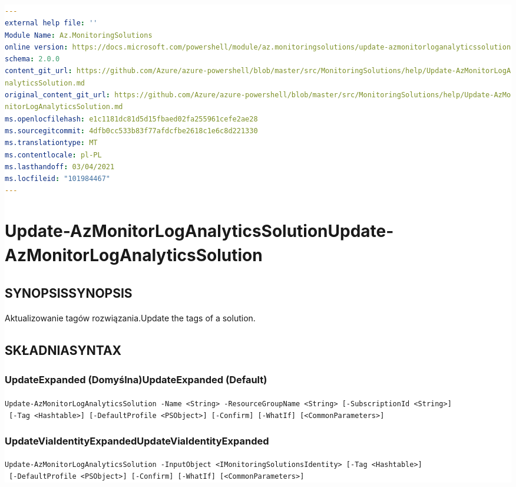 ```yaml
---
external help file: ''
Module Name: Az.MonitoringSolutions
online version: https://docs.microsoft.com/powershell/module/az.monitoringsolutions/update-azmonitorloganalyticssolution
schema: 2.0.0
content_git_url: https://github.com/Azure/azure-powershell/blob/master/src/MonitoringSolutions/help/Update-AzMonitorLogAnalyticsSolution.md
original_content_git_url: https://github.com/Azure/azure-powershell/blob/master/src/MonitoringSolutions/help/Update-AzMonitorLogAnalyticsSolution.md
ms.openlocfilehash: e1c1181dc81d5d15fbaed02fa255961cefe2ae28
ms.sourcegitcommit: 4dfb0cc533b83f77afdcfbe2618c1e6c8d221330
ms.translationtype: MT
ms.contentlocale: pl-PL
ms.lasthandoff: 03/04/2021
ms.locfileid: "101984467"
---
```

# <span data-ttu-id="433e5-101">Update-AzMonitorLogAnalyticsSolution</span><span class="sxs-lookup"><span data-stu-id="433e5-101">Update-AzMonitorLogAnalyticsSolution</span></span>

## <span data-ttu-id="433e5-102">SYNOPSIS</span><span class="sxs-lookup"><span data-stu-id="433e5-102">SYNOPSIS</span></span>
<span data-ttu-id="433e5-103">Aktualizowanie tagów rozwiązania.</span><span class="sxs-lookup"><span data-stu-id="433e5-103">Update the tags of a solution.</span></span>

## <span data-ttu-id="433e5-104">SKŁADNIA</span><span class="sxs-lookup"><span data-stu-id="433e5-104">SYNTAX</span></span>

### <span data-ttu-id="433e5-105">UpdateExpanded (Domyślna)</span><span class="sxs-lookup"><span data-stu-id="433e5-105">UpdateExpanded (Default)</span></span>
```
Update-AzMonitorLogAnalyticsSolution -Name <String> -ResourceGroupName <String> [-SubscriptionId <String>]
 [-Tag <Hashtable>] [-DefaultProfile <PSObject>] [-Confirm] [-WhatIf] [<CommonParameters>]
```

### <span data-ttu-id="433e5-106">UpdateViaIdentityExpanded</span><span class="sxs-lookup"><span data-stu-id="433e5-106">UpdateViaIdentityExpanded</span></span>
```
Update-AzMonitorLogAnalyticsSolution -InputObject <IMonitoringSolutionsIdentity> [-Tag <Hashtable>]
 [-DefaultProfile <PSObject>] [-Confirm] [-WhatIf] [<CommonParameters>]
```
